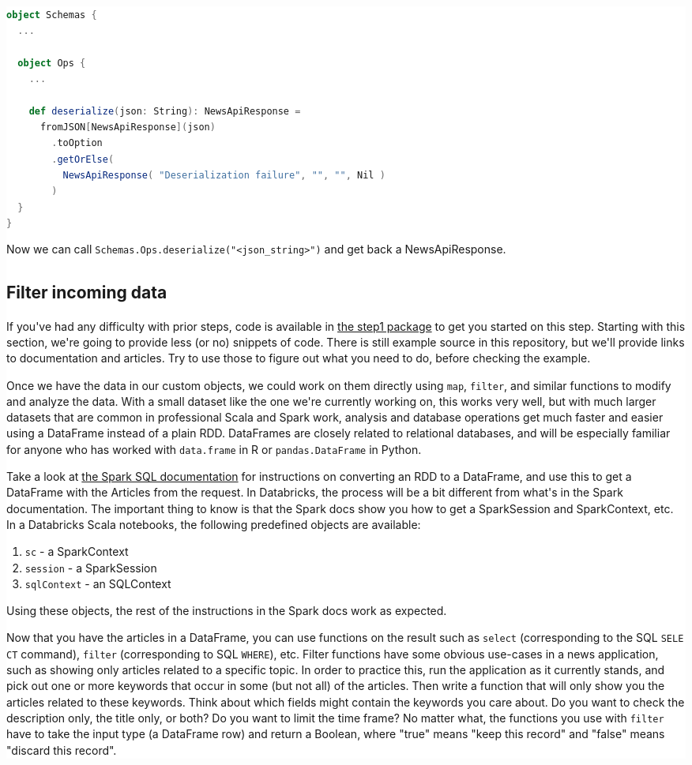 ```scala
object Schemas {
  ...

  object Ops {
    ...
    
    def deserialize(json: String): NewsApiResponse =
      fromJSON[NewsApiResponse](json)
        .toOption
        .getOrElse(
          NewsApiResponse( "Deserialization failure", "", "", Nil )
        )
  }
}
```

Now we can call `Schemas.Ops.deserialize("<json_string>")` and get back a NewsApiResponse.

## Filter incoming data

If you've had any difficulty with prior steps, code is available in [the step1 package](../src/main/scala/step1/NewsPoll.scala) to get you started on this step. Starting with this section, we're going to provide less (or no) snippets of code. There is still example source in this repository, but we'll provide links to documentation and articles. Try to use those to figure out what you need to do, before checking the example.

Once we have the data in our custom objects, we could work on them directly using `map`, `filter`, and similar functions to modify and analyze the data. With a small dataset like the one we're currently working on, this works very well, but with much larger datasets that are common in professional Scala and Spark work, analysis and database operations get much faster and easier using a DataFrame instead of a plain RDD. DataFrames are closely related to relational databases, and will be especially familiar for anyone who has worked with `data.frame` in R or `pandas.DataFrame` in Python. 

Take a look at [the Spark SQL documentation](https://spark.apache.org/docs/2.1.1/sql-programming-guide.html) for instructions on converting an RDD to a DataFrame, and use this to get a DataFrame with the Articles from the request. In Databricks, the process will be a bit different from what's in the Spark documentation. The important thing to know is that the Spark docs show you how to get a SparkSession and SparkContext, etc. In a Databricks Scala notebooks, the following predefined objects are available:

1. `sc` - a SparkContext
1. `session` - a SparkSession
1. `sqlContext` - an SQLContext

Using these objects, the rest of the instructions in the Spark docs work as expected.

Now that you have the articles in a DataFrame, you can use functions on the result such as `select` (corresponding to the SQL `SELECT` command), `filter` (corresponding to SQL `WHERE`), etc. Filter functions have some obvious use-cases in a news application, such as showing only articles related to a specific topic. In order to practice this, run the application as it currently stands, and pick out one or more keywords that occur in some (but not all) of the articles. Then write a function that will only show you the articles related to these keywords. Think about which fields might contain the keywords you care about. Do you want to check the description only, the title only, or both? Do you want to limit the time frame? No matter what, the functions you use with `filter` have to take the input type (a DataFrame row) and return a Boolean, where "true" means "keep this record" and "false" means "discard this record".
